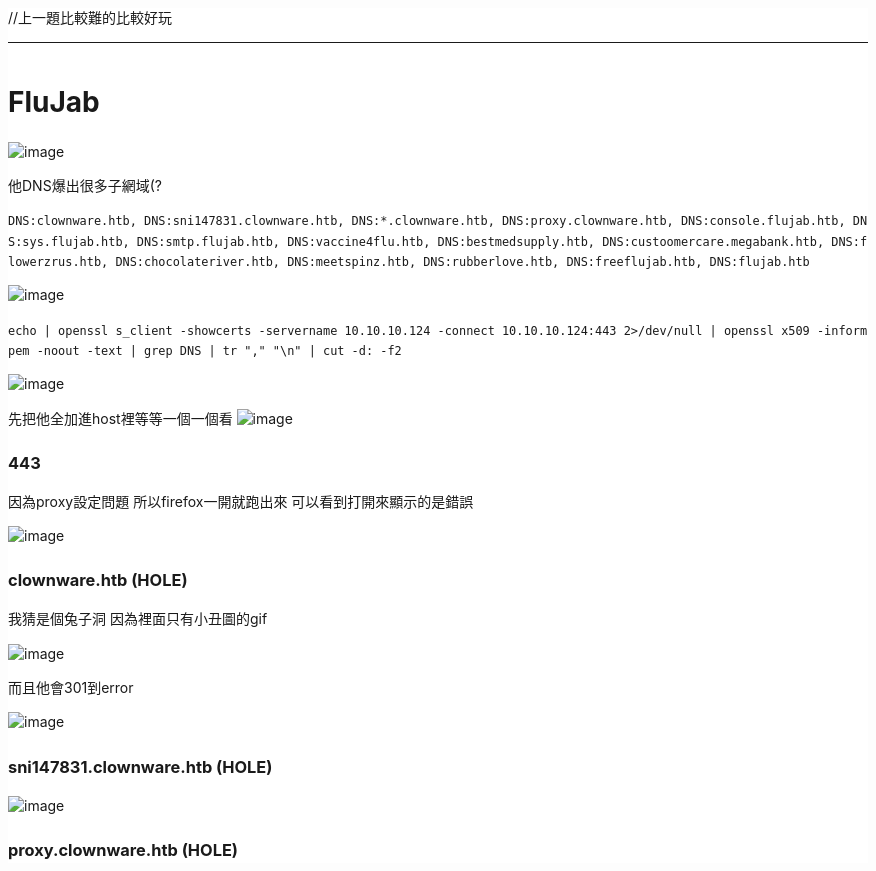 //上一題比較難的比較好玩

---

# FluJab

![image](https://hackmd.io/_uploads/rJuOua2GC.png)

他DNS爆出很多子網域(?

```javascript=
DNS:clownware.htb, DNS:sni147831.clownware.htb, DNS:*.clownware.htb, DNS:proxy.clownware.htb, DNS:console.flujab.htb, DNS:sys.flujab.htb, DNS:smtp.flujab.htb, DNS:vaccine4flu.htb, DNS:bestmedsupply.htb, DNS:custoomercare.megabank.htb, DNS:flowerzrus.htb, DNS:chocolateriver.htb, DNS:meetspinz.htb, DNS:rubberlove.htb, DNS:freeflujab.htb, DNS:flujab.htb
```
![image](https://hackmd.io/_uploads/HJ3ZxAnf0.png)

```bash=
echo | openssl s_client -showcerts -servername 10.10.10.124 -connect 10.10.10.124:443 2>/dev/null | openssl x509 -inform pem -noout -text | grep DNS | tr "," "\n" | cut -d: -f2
```

![image](https://hackmd.io/_uploads/SJLIzqbQA.png)

先把他全加進host裡等等一個一個看
![image](https://hackmd.io/_uploads/S1QYXqZQA.png)

### 443

因為proxy設定問題
所以firefox一開就跑出來
可以看到打開來顯示的是錯誤

![image](https://hackmd.io/_uploads/BJ6UE9ZmC.png)

### clownware.htb (HOLE)

我猜是個兔子洞
因為裡面只有小丑圖的gif

![image](https://hackmd.io/_uploads/B1HpEcbQ0.png)

而且他會301到error

![image](https://hackmd.io/_uploads/rJI0ScW7A.png)

### sni147831.clownware.htb (HOLE)

![image](https://hackmd.io/_uploads/SyXrLqZ70.png)

### proxy.clownware.htb (HOLE)
